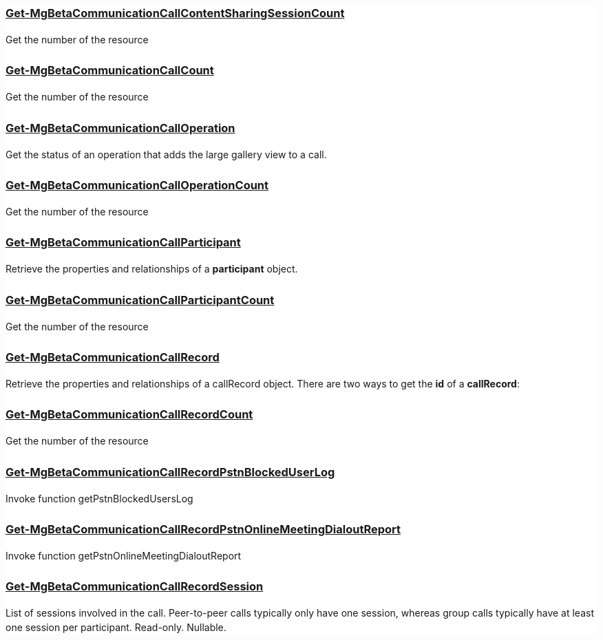 ### [Get-MgBetaCommunicationCallContentSharingSessionCount](Get-MgBetaCommunicationCallContentSharingSessionCount.md)
Get the number of the resource

### [Get-MgBetaCommunicationCallCount](Get-MgBetaCommunicationCallCount.md)
Get the number of the resource

### [Get-MgBetaCommunicationCallOperation](Get-MgBetaCommunicationCallOperation.md)
Get the status of an operation that adds the large gallery view to a call.

### [Get-MgBetaCommunicationCallOperationCount](Get-MgBetaCommunicationCallOperationCount.md)
Get the number of the resource

### [Get-MgBetaCommunicationCallParticipant](Get-MgBetaCommunicationCallParticipant.md)
Retrieve the properties and relationships of a **participant** object.

### [Get-MgBetaCommunicationCallParticipantCount](Get-MgBetaCommunicationCallParticipantCount.md)
Get the number of the resource

### [Get-MgBetaCommunicationCallRecord](Get-MgBetaCommunicationCallRecord.md)
Retrieve the properties and relationships of a callRecord object.
There are two ways to get the **id** of a **callRecord**:

### [Get-MgBetaCommunicationCallRecordCount](Get-MgBetaCommunicationCallRecordCount.md)
Get the number of the resource

### [Get-MgBetaCommunicationCallRecordPstnBlockedUserLog](Get-MgBetaCommunicationCallRecordPstnBlockedUserLog.md)
Invoke function getPstnBlockedUsersLog

### [Get-MgBetaCommunicationCallRecordPstnOnlineMeetingDialoutReport](Get-MgBetaCommunicationCallRecordPstnOnlineMeetingDialoutReport.md)
Invoke function getPstnOnlineMeetingDialoutReport

### [Get-MgBetaCommunicationCallRecordSession](Get-MgBetaCommunicationCallRecordSession.md)
List of sessions involved in the call.
Peer-to-peer calls typically only have one session, whereas group calls typically have at least one session per participant.
Read-only.
Nullable.
